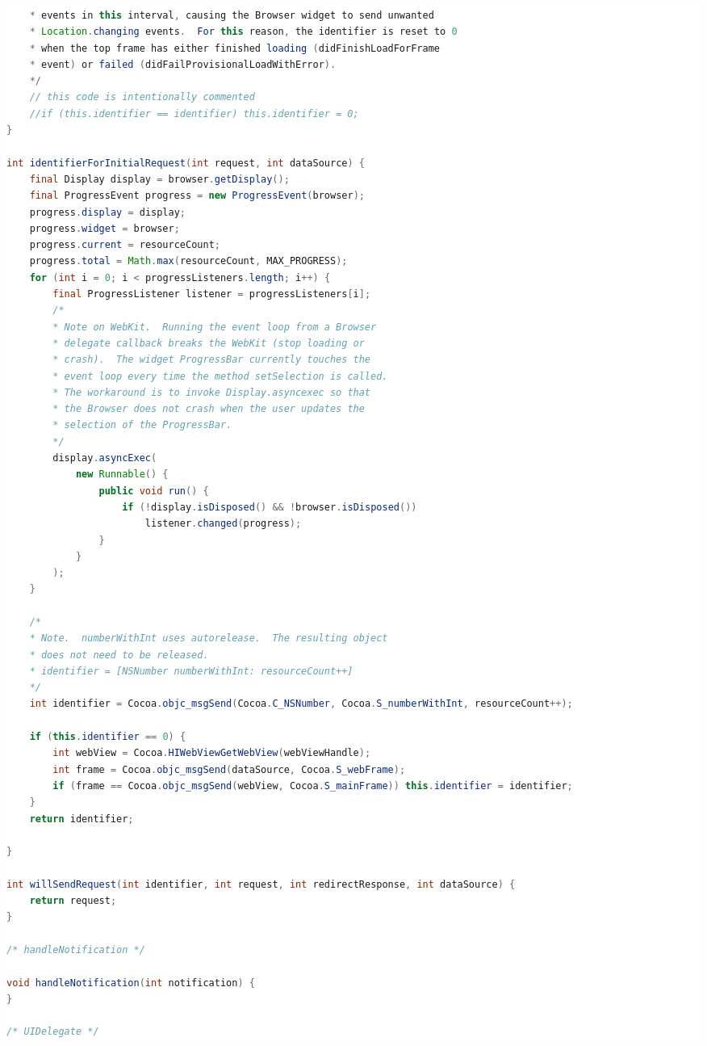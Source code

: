 ```java
	* events in this interval, causing the Browser widget to send unwanted
	* Location.changing events.  For this reason, the identifier is reset to 0
	* when the top frame has either finished loading (didFinishLoadForFrame
	* event) or failed (didFailProvisionalLoadWithError).
	*/
	// this code is intentionally commented
	//if (this.identifier == identifier) this.identifier = 0;
}

int identifierForInitialRequest(int request, int dataSource) {
	final Display display = browser.getDisplay();
	final ProgressEvent progress = new ProgressEvent(browser);
	progress.display = display;
	progress.widget = browser;
	progress.current = resourceCount;
	progress.total = Math.max(resourceCount, MAX_PROGRESS);
	for (int i = 0; i < progressListeners.length; i++) {
		final ProgressListener listener = progressListeners[i];
		/*
		* Note on WebKit.  Running the event loop from a Browser
		* delegate callback breaks the WebKit (stop loading or
		* crash).  The widget ProgressBar currently touches the
		* event loop every time the method setSelection is called.  
		* The workaround is to invoke Display.asyncexec so that
		* the Browser does not crash when the user updates the 
		* selection of the ProgressBar.
		*/
		display.asyncExec(
			new Runnable() {
				public void run() {
					if (!display.isDisposed() && !browser.isDisposed())
						listener.changed(progress);
				}
			}
		);
	}

	/*
	* Note.  numberWithInt uses autorelease.  The resulting object
	* does not need to be released.
	* identifier = [NSNumber numberWithInt: resourceCount++]
	*/	
	int identifier = Cocoa.objc_msgSend(Cocoa.C_NSNumber, Cocoa.S_numberWithInt, resourceCount++);
		
	if (this.identifier == 0) {
		int webView = Cocoa.HIWebViewGetWebView(webViewHandle);
		int frame = Cocoa.objc_msgSend(dataSource, Cocoa.S_webFrame);
		if (frame == Cocoa.objc_msgSend(webView, Cocoa.S_mainFrame)) this.identifier = identifier;
	}
	return identifier;
		
}

int willSendRequest(int identifier, int request, int redirectResponse, int dataSource) {
	return request;
}

/* handleNotification */

void handleNotification(int notification) {	
}

/* UIDelegate */
```